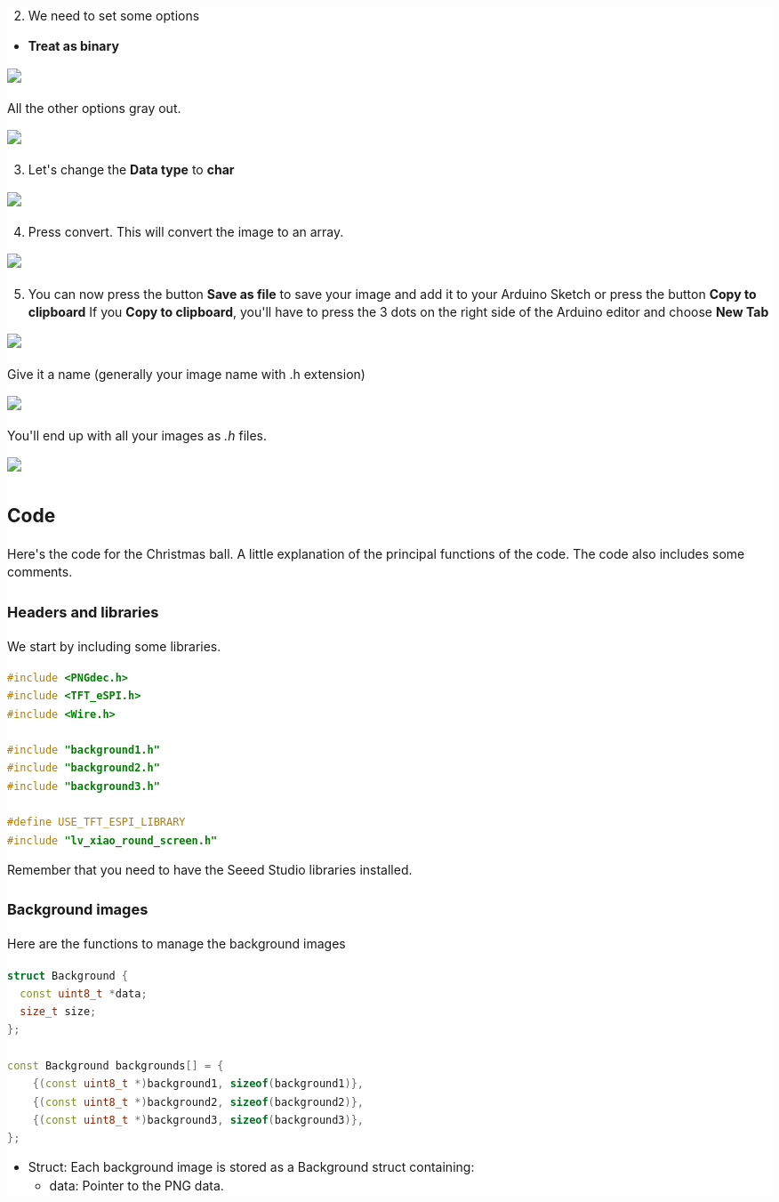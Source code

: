 2. We need to set some options
- **Treat as binary**
<div style={{textAlign:'center'}}><img src="https://files.seeedstudio.com/wiki/Christmas_round_display/screenshot6.jpg" style={{width:800, height:'auto'}}/></div>

All the other options gray out. 
<div style={{textAlign:'center'}}><img src="https://files.seeedstudio.com/wiki/Christmas_round_display/screenshot7.jpg" style={{width:600, height:'auto'}}/></div>

3. Let's change the **Data type** to **char**
<div style={{textAlign:'center'}}><img src="https://files.seeedstudio.com/wiki/Christmas_round_display/screenshot8.jpg" style={{width:800, height:'auto'}}/></div>

4. Press convert. This will convert the image to an array. 
<div style={{textAlign:'center'}}><img src="https://files.seeedstudio.com/wiki/Christmas_round_display/screenshot9.jpg" style={{width:800, height:'auto'}}/></div>

5. You can now press the button **Save as file** to save your image and add it to your Arduino Sketch or press the button **Copy to clipboard** 
If you **Copy to clipboard**, you'll have to press the 3 dots on the right side of the Arduino editor and choose **New Tab**
<div style={{textAlign:'center'}}><img src="https://files.seeedstudio.com/wiki/Christmas_round_display/screenshot10.jpg" style={{width:400, height:'auto'}}/></div>

Give it a name (generally your image name with .h extension)
<div style={{textAlign:'center'}}><img src="https://files.seeedstudio.com/wiki/Christmas_round_display/screenshot11.jpg" style={{width:600, height:'auto'}}/></div>

You'll end up with all your images as *.h* files. 
<div style={{textAlign:'center'}}><img src="https://files.seeedstudio.com/wiki/Christmas_round_display/screenshot12.jpg" style={{width:800, height:'auto'}}/></div>

## Code
Here's the code for the Christmas ball.
A little explanation of the principal functions of the code.  The code also includes some comments.

### Headers and libraries
We start by including some libraries.
```cpp
#include <PNGdec.h>
#include <TFT_eSPI.h>
#include <Wire.h>

#include "background1.h"
#include "background2.h"
#include "background3.h"

#define USE_TFT_ESPI_LIBRARY
#include "lv_xiao_round_screen.h"
```
Remember that you need to have the Seeed Studio libraries installed. 

### Background images
Here are the functions to manage the background images
```cpp
struct Background {
  const uint8_t *data;
  size_t size;
};

const Background backgrounds[] = {
    {(const uint8_t *)background1, sizeof(background1)},
    {(const uint8_t *)background2, sizeof(background2)},
    {(const uint8_t *)background3, sizeof(background3)},
};

```
- Struct: Each background image is stored as a Background struct containing:
  - data: Pointer to the PNG data.